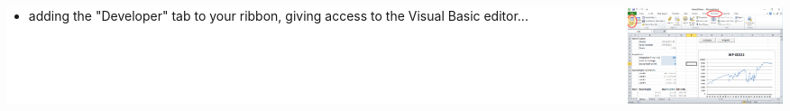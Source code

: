 <a href="https://github.com/WasatchPhotonics/Wasatch.Excel/raw/master/screenshots/excel-04-toolbar-vb.png"><img src="https://github.com/WasatchPhotonics/Wasatch.Excel/raw/master/screenshots/excel-04-toolbar-vb.png" width="20%" height="20%" align="right"/></a>
- adding the "Developer" tab to your ribbon, giving access to the Visual Basic editor...
<br clear="all"/>
